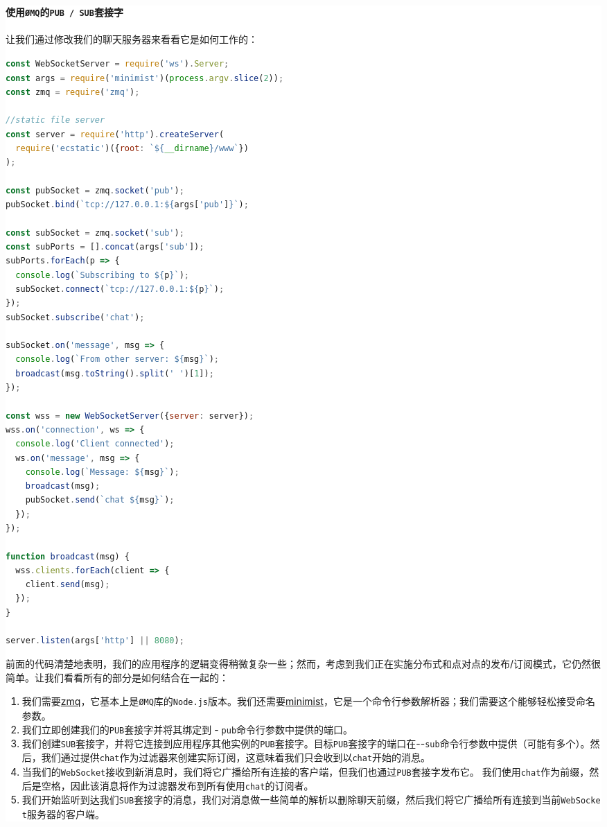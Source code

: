 #### 使用`ØMQ`的`PUB / SUB`套接字
让我们通过修改我们的聊天服务器来看看它是如何工作的：

```javascript
const WebSocketServer = require('ws').Server;
const args = require('minimist')(process.argv.slice(2));
const zmq = require('zmq');

//static file server
const server = require('http').createServer(
  require('ecstatic')({root: `${__dirname}/www`})
);

const pubSocket = zmq.socket('pub');
pubSocket.bind(`tcp://127.0.0.1:${args['pub']}`);

const subSocket = zmq.socket('sub');
const subPorts = [].concat(args['sub']);
subPorts.forEach(p => {
  console.log(`Subscribing to ${p}`);
  subSocket.connect(`tcp://127.0.0.1:${p}`);
});
subSocket.subscribe('chat');

subSocket.on('message', msg => {
  console.log(`From other server: ${msg}`);
  broadcast(msg.toString().split(' ')[1]);
});

const wss = new WebSocketServer({server: server});
wss.on('connection', ws => {
  console.log('Client connected'); 
  ws.on('message', msg => {
    console.log(`Message: ${msg}`);
    broadcast(msg);
    pubSocket.send(`chat ${msg}`);
  });
});

function broadcast(msg) {
  wss.clients.forEach(client => {
    client.send(msg);
  });
}

server.listen(args['http'] || 8080);
```

前面的代码清楚地表明，我们的应用程序的逻辑变得稍微复杂一些；然而，考虑到我们正在实施分布式和点对点的发布/订阅模式，它仍然很简单。让我们看看所有的部分是如何结合在一起的：

1. 我们需要[zmq](https://npmjs.org/package/zmq)，它基本上是`ØMQ`库的`Node.js`版本。我们还需要[minimist](https://npmjs.org/package/minimist)，它是一个命令行参数解析器；我们需要这个能够轻松接受命名参数。
2. 我们立即创建我们的`PUB`套接字并将其绑定到 - `pub`命令行参数中提供的端口。
3. 我们创建`SUB`套接字，并将它连接到应用程序其他实例的`PUB`套接字。目标`PUB`套接字的端口在--`sub`命令行参数中提供（可能有多个）。然后，我们通过提供`chat`作为过滤器来创建实际订阅，这意味着我们只会收到以`chat`开始的消息。
4. 当我们的`WebSocket`接收到新消息时，我们将它广播给所有连接的客户端，但我们也通过`PUB`套接字发布它。 我们使用`chat`作为前缀，然后是空格，因此该消息将作为过滤器发布到所有使用`chat`的订阅者。
5. 我们开始监听到达我们`SUB`套接字的消息，我们对消息做一些简单的解析以删除聊天前缀，然后我们将它广播给所有连接到当前`WebSocket`服务器的客户端。
